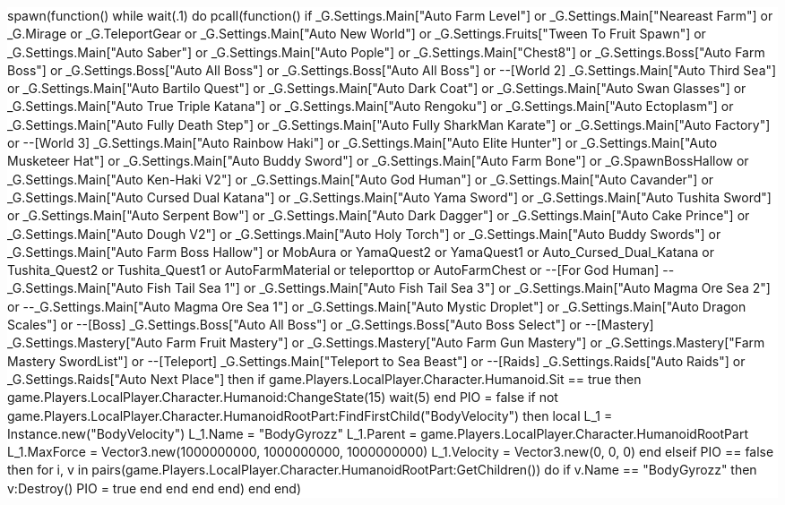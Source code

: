 spawn(function()
    while wait(.1) do
        pcall(function()
            if _G.Settings.Main["Auto Farm Level"] or _G.Settings.Main["Neareast Farm"] or _G.Mirage or _G.TeleportGear or _G.Settings.Main["Auto New World"] or _G.Settings.Fruits["Tween To Fruit Spawn"] or
                _G.Settings.Main["Auto Saber"] or _G.Settings.Main["Auto Pople"] or _G.Settings.Main["Chest8"] or _G.Settings.Boss["Auto Farm Boss"] or _G.Settings.Boss["Auto All Boss"] or _G.Settings.Boss["Auto All Boss"] or
                --[World 2]
                _G.Settings.Main["Auto Third Sea"] or _G.Settings.Main["Auto Bartilo Quest"] or _G.Settings.Main["Auto Dark Coat"] or _G.Settings.Main["Auto Swan Glasses"] or
                _G.Settings.Main["Auto True Triple Katana"] or _G.Settings.Main["Auto Rengoku"] or _G.Settings.Main["Auto Ectoplasm"] or _G.Settings.Main["Auto Fully Death Step"] or
                _G.Settings.Main["Auto Fully SharkMan Karate"] or _G.Settings.Main["Auto Factory"] or
                --[World 3]
                _G.Settings.Main["Auto Rainbow Haki"] or _G.Settings.Main["Auto Elite Hunter"] or _G.Settings.Main["Auto Musketeer Hat"] or _G.Settings.Main["Auto Buddy Sword"] or
                _G.Settings.Main["Auto Farm Bone"] or _G.SpawnBossHallow or _G.Settings.Main["Auto Ken-Haki V2"] or _G.Settings.Main["Auto God Human"] or _G.Settings.Main["Auto Cavander"] or
                _G.Settings.Main["Auto Cursed Dual Katana"] or _G.Settings.Main["Auto Yama Sword"] or _G.Settings.Main["Auto Tushita Sword"] or _G.Settings.Main["Auto Serpent Bow"] or
                _G.Settings.Main["Auto Dark Dagger"] or _G.Settings.Main["Auto Cake Prince"] or _G.Settings.Main["Auto Dough V2"] or _G.Settings.Main["Auto Holy Torch"] or
                _G.Settings.Main["Auto Buddy Swords"] or _G.Settings.Main["Auto Farm Boss Hallow"] or MobAura or YamaQuest2 or YamaQuest1 or Auto_Cursed_Dual_Katana or
                Tushita_Quest2 or Tushita_Quest1 or AutoFarmMaterial or teleporttop or AutoFarmChest or
                --[For God Human]
                --_G.Settings.Main["Auto Fish Tail Sea 1"] or _G.Settings.Main["Auto Fish Tail Sea 3"] or _G.Settings.Main["Auto Magma Ore Sea 2"] or
                --_G.Settings.Main["Auto Magma Ore Sea 1"] or _G.Settings.Main["Auto Mystic Droplet"] or _G.Settings.Main["Auto Dragon Scales"] or
                --[Boss]
                _G.Settings.Boss["Auto All Boss"] or _G.Settings.Boss["Auto Boss Select"] or
                --[Mastery]
                _G.Settings.Mastery["Auto Farm Fruit Mastery"] or _G.Settings.Mastery["Auto Farm Gun Mastery"] or _G.Settings.Mastery["Farm Mastery SwordList"] or
                --[Teleport]
                _G.Settings.Main["Teleport to Sea Beast"] or 
                --[Raids]
                _G.Settings.Raids["Auto Raids"] or _G.Settings.Raids["Auto Next Place"]
            then
                if game.Players.LocalPlayer.Character.Humanoid.Sit == true then
                    game.Players.LocalPlayer.Character.Humanoid:ChangeState(15)
                    wait(5)
                end
                PIO = false
                if not game.Players.LocalPlayer.Character.HumanoidRootPart:FindFirstChild("BodyVelocity") then
                    local L_1 = Instance.new("BodyVelocity")
                    L_1.Name = "BodyGyrozz"
                    L_1.Parent = game.Players.LocalPlayer.Character.HumanoidRootPart
                    L_1.MaxForce = Vector3.new(1000000000, 1000000000, 1000000000)
                    L_1.Velocity = Vector3.new(0, 0, 0)
                end
            elseif PIO == false then
                for i, v in pairs(game.Players.LocalPlayer.Character.HumanoidRootPart:GetChildren()) do
                    if v.Name == "BodyGyrozz" then
                        v:Destroy()
                        PIO = true
                    end
                end
            end
        end)
    end
end)